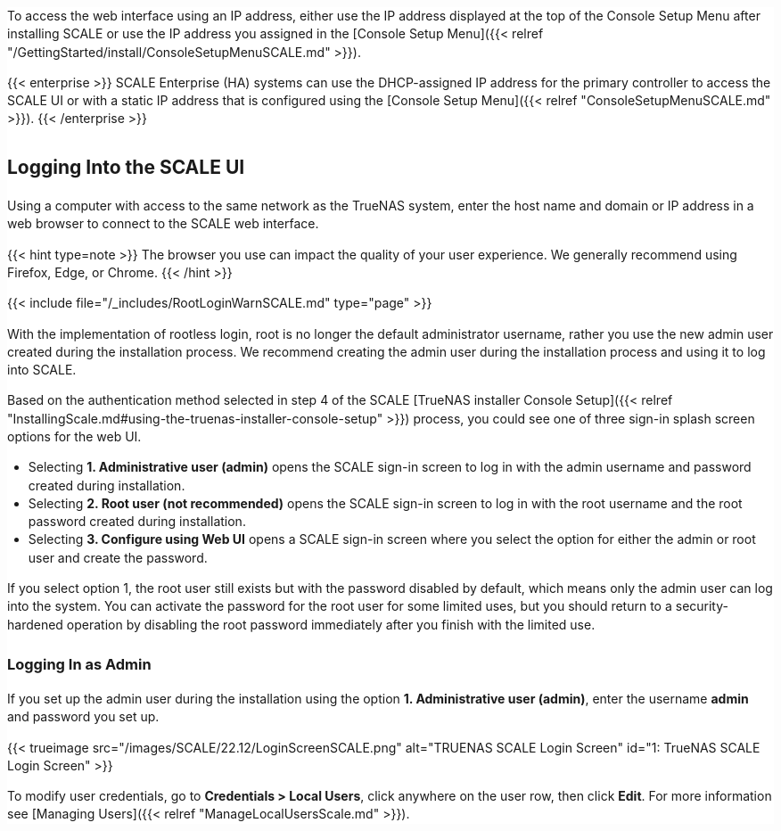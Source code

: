 To access the web interface using an IP address, either use the IP address displayed at the top of the Console Setup Menu after installing SCALE or use the IP address you assigned in the [Console Setup Menu]({{< relref "/GettingStarted/install/ConsoleSetupMenuSCALE.md" >}}).

{{< enterprise >}}
SCALE Enterprise (HA) systems can use the DHCP-assigned IP address for the primary controller to access the SCALE UI or with a static IP address that is configured using the [Console Setup Menu]({{< relref "ConsoleSetupMenuSCALE.md" >}}).
{{< /enterprise >}}

## Logging Into the SCALE UI

Using a computer with access to the same network as the TrueNAS system, enter the host name and domain or IP address in a web browser to connect to the SCALE web interface.

{{< hint type=note >}}
The browser you use can impact the quality of your user experience. We generally recommend using Firefox, Edge, or Chrome.
{{< /hint >}}

{{< include file="/_includes/RootLoginWarnSCALE.md" type="page" >}}

With the implementation of rootless login, root is no longer the default administrator username, rather you use the new admin user created during the installation process.
We recommend creating the admin user during the installation process and using it to log into SCALE.

Based on the authentication method selected in step 4 of the SCALE [TrueNAS installer Console Setup]({{< relref "InstallingScale.md#using-the-truenas-installer-console-setup" >}}) process, you could see one of three sign-in splash screen options for the web UI.

* Selecting **1. Administrative user (admin)** opens the SCALE sign-in screen to log in with the admin username and password created during installation.
* Selecting **2. Root user (not recommended)** opens the SCALE sign-in screen to log in with the root username and the root password created during installation.
* Selecting **3. Configure using Web UI** opens a SCALE sign-in screen where you select the option for either the admin or root user and create the password.

If you select option 1, the root user still exists but with the password disabled by default, which means only the admin user can log into the system.
You can activate the password for the root user for some limited uses, but you should return to a security-hardened operation by disabling the root password immediately after you finish with the limited use.

### Logging In as Admin

If you set up the admin user during the installation using the option **1. Administrative user (admin)**, enter the username **admin** and password you set up.

{{< trueimage src="/images/SCALE/22.12/LoginScreenSCALE.png" alt="TRUENAS SCALE Login Screen" id="1: TrueNAS SCALE Login Screen" >}}

To modify user credentials, go to **Credentials > Local Users**, click anywhere on the user row, then click **Edit**. For more information see [Managing Users]({{< relref "ManageLocalUsersScale.md" >}}).
